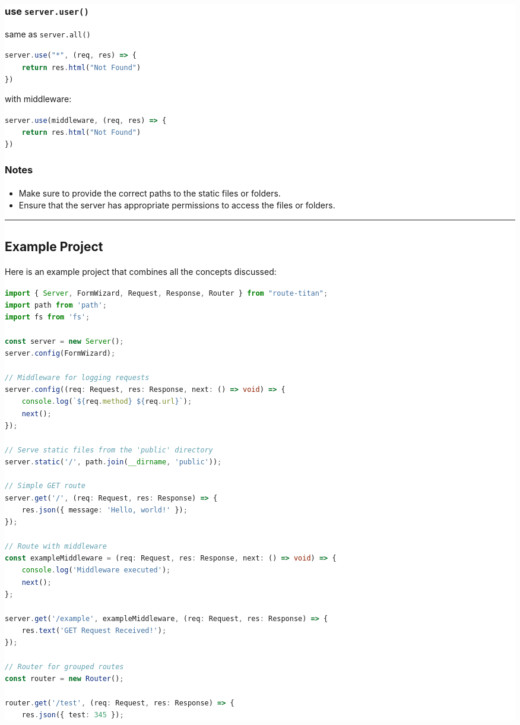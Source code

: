 ### use `server.user()`

same as `server.all()`

```js
server.use("*", (req, res) => {
    return res.html("Not Found")
})
```

with middleware:

```js
server.use(middleware, (req, res) => {
    return res.html("Not Found")
})
```

### Notes

- Make sure to provide the correct paths to the static files or folders.
- Ensure that the server has appropriate permissions to access the files or folders.

---

## Example Project

Here is an example project that combines all the concepts discussed:

```typescript
import { Server, FormWizard, Request, Response, Router } from "route-titan";
import path from 'path';
import fs from 'fs';

const server = new Server();
server.config(FormWizard);

// Middleware for logging requests
server.config((req: Request, res: Response, next: () => void) => {
    console.log(`${req.method} ${req.url}`);
    next();
});

// Serve static files from the 'public' directory
server.static('/', path.join(__dirname, 'public'));

// Simple GET route
server.get('/', (req: Request, res: Response) => {
    res.json({ message: 'Hello, world!' });
});

// Route with middleware
const exampleMiddleware = (req: Request, res: Response, next: () => void) => {
    console.log('Middleware executed');
    next();
};

server.get('/example', exampleMiddleware, (req: Request, res: Response) => {
    res.text('GET Request Received!');
});

// Router for grouped routes
const router = new Router();

router.get('/test', (req: Request, res: Response) => {
    res.json({ test: 345 });
```
